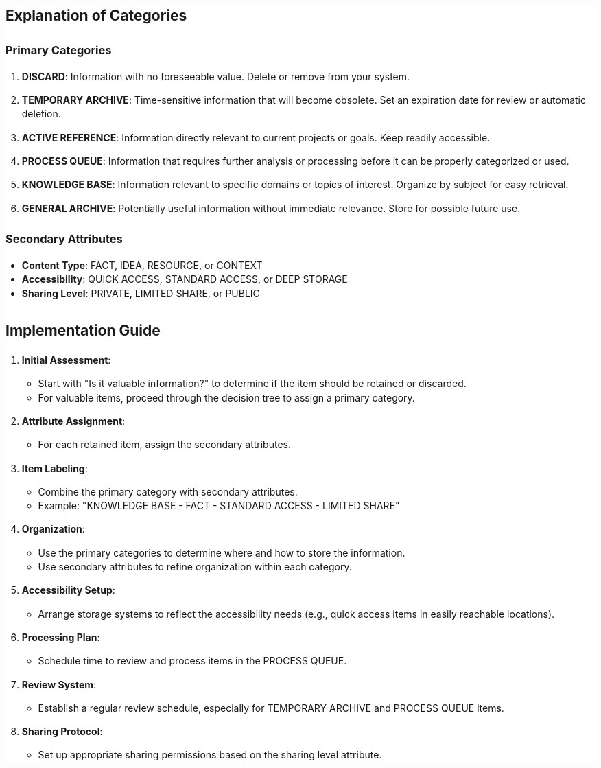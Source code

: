 ## Explanation of Categories

### Primary Categories

1. **DISCARD**: Information with no foreseeable value. Delete or remove from your system.

2. **TEMPORARY ARCHIVE**: Time-sensitive information that will become obsolete. Set an expiration date for review or automatic deletion.

3. **ACTIVE REFERENCE**: Information directly relevant to current projects or goals. Keep readily accessible.

4. **PROCESS QUEUE**: Information that requires further analysis or processing before it can be properly categorized or used.

5. **KNOWLEDGE BASE**: Information relevant to specific domains or topics of interest. Organize by subject for easy retrieval.

6. **GENERAL ARCHIVE**: Potentially useful information without immediate relevance. Store for possible future use.

### Secondary Attributes

- **Content Type**: FACT, IDEA, RESOURCE, or CONTEXT
- **Accessibility**: QUICK ACCESS, STANDARD ACCESS, or DEEP STORAGE
- **Sharing Level**: PRIVATE, LIMITED SHARE, or PUBLIC

## Implementation Guide

1. **Initial Assessment**: 
   - Start with "Is it valuable information?" to determine if the item should be retained or discarded.
   - For valuable items, proceed through the decision tree to assign a primary category.

2. **Attribute Assignment**: 
   - For each retained item, assign the secondary attributes.

3. **Item Labeling**: 
   - Combine the primary category with secondary attributes.
   - Example: "KNOWLEDGE BASE - FACT - STANDARD ACCESS - LIMITED SHARE"

4. **Organization**: 
   - Use the primary categories to determine where and how to store the information.
   - Use secondary attributes to refine organization within each category.

5. **Accessibility Setup**: 
   - Arrange storage systems to reflect the accessibility needs (e.g., quick access items in easily reachable locations).

6. **Processing Plan**: 
   - Schedule time to review and process items in the PROCESS QUEUE.

7. **Review System**: 
   - Establish a regular review schedule, especially for TEMPORARY ARCHIVE and PROCESS QUEUE items.

8. **Sharing Protocol**: 
   - Set up appropriate sharing permissions based on the sharing level attribute.
